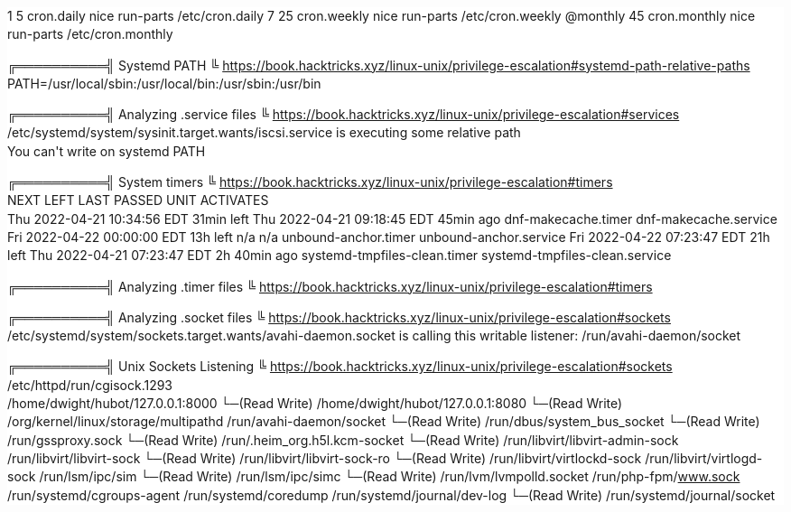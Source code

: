 1       5       cron.daily              nice run-parts /etc/cron.daily
7       25      cron.weekly             nice run-parts /etc/cron.weekly
@monthly 45     cron.monthly            nice run-parts /etc/cron.monthly

╔══════════╣ Systemd PATH
╚ https://book.hacktricks.xyz/linux-unix/privilege-escalation#systemd-path-relative-paths                                                                  
PATH=/usr/local/sbin:/usr/local/bin:/usr/sbin:/usr/bin                                                                                                     

╔══════════╣ Analyzing .service files
╚ https://book.hacktricks.xyz/linux-unix/privilege-escalation#services                                                                                     
/etc/systemd/system/sysinit.target.wants/iscsi.service is executing some relative path                                                                     
You can't write on systemd PATH

╔══════════╣ System timers
╚ https://book.hacktricks.xyz/linux-unix/privilege-escalation#timers                                                                                       
NEXT                         LEFT       LAST                         PASSED       UNIT                         ACTIVATES                                   
Thu 2022-04-21 10:34:56 EDT  31min left Thu 2022-04-21 09:18:45 EDT  45min ago    dnf-makecache.timer          dnf-makecache.service
Fri 2022-04-22 00:00:00 EDT  13h left   n/a                          n/a          unbound-anchor.timer         unbound-anchor.service
Fri 2022-04-22 07:23:47 EDT  21h left   Thu 2022-04-21 07:23:47 EDT  2h 40min ago systemd-tmpfiles-clean.timer systemd-tmpfiles-clean.service

╔══════════╣ Analyzing .timer files
╚ https://book.hacktricks.xyz/linux-unix/privilege-escalation#timers                                                                                       
                                                                                                                                                           
╔══════════╣ Analyzing .socket files
╚ https://book.hacktricks.xyz/linux-unix/privilege-escalation#sockets                                                                                      
/etc/systemd/system/sockets.target.wants/avahi-daemon.socket is calling this writable listener: /run/avahi-daemon/socket                                   

╔══════════╣ Unix Sockets Listening
╚ https://book.hacktricks.xyz/linux-unix/privilege-escalation#sockets                                                                                      
/etc/httpd/run/cgisock.1293                                                                                                                                
/home/dwight/hubot/127.0.0.1:8000
  └─(Read Write)
/home/dwight/hubot/127.0.0.1:8080
  └─(Read Write)
/org/kernel/linux/storage/multipathd
/run/avahi-daemon/socket
  └─(Read Write)
/run/dbus/system_bus_socket
  └─(Read Write)
/run/gssproxy.sock
  └─(Read Write)
/run/.heim_org.h5l.kcm-socket
  └─(Read Write)
/run/libvirt/libvirt-admin-sock
/run/libvirt/libvirt-sock
  └─(Read Write)
/run/libvirt/libvirt-sock-ro
  └─(Read Write)
/run/libvirt/virtlockd-sock
/run/libvirt/virtlogd-sock
/run/lsm/ipc/sim
  └─(Read Write)
/run/lsm/ipc/simc
  └─(Read Write)
/run/lvm/lvmpolld.socket
/run/php-fpm/www.sock
/run/systemd/cgroups-agent
/run/systemd/coredump
/run/systemd/journal/dev-log
  └─(Read Write)
/run/systemd/journal/socket